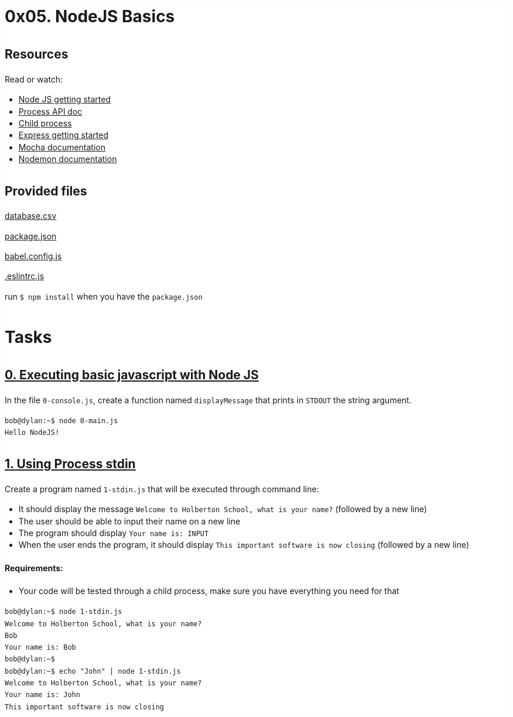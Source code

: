 # 0x05. NodeJS Basics

## Resources
Read or watch:

* [Node JS getting started](https://nodejs.org/en/docs/guides/getting-started-guide/)
* [Process API doc](https://node.readthedocs.io/en/latest/api/process/)
* [Child process](https://nodejs.org/api/child_process.html)
* [Express getting started](https://expressjs.com/en/starter/installing.html)
* [Mocha documentation](https://mochajs.org/)
* [Nodemon documentation](https://github.com/remy/nodemon#nodemon)

## Provided files

[database.csv](./database.csv)

[package.json](./package.json)

[babel.config.js](./babel.config.js)

[.eslintrc.js](./.eslintrc.js)

run `$ npm install` when you have the `package.json`

# Tasks

## [0. Executing basic javascript with Node JS](./0-console.js)
In the file `0-console.js`, create a function named `displayMessage` that prints in `STDOUT` the string argument.
```
bob@dylan:~$ node 0-main.js
Hello NodeJS!
```

## [1. Using Process stdin](./1-stdin.js)
Create a program named `1-stdin.js` that will be executed through command line:

* It should display the message `Welcome to Holberton School, what is your name?` (followed by a new line)
* The user should be able to input their name on a new line
* The program should display `Your name is: INPUT`
* When the user ends the program, it should display `This important software is now closing` (followed by a new line)

#### Requirements:
* Your code will be tested through a child process, make sure you have everything you need for that
```
bob@dylan:~$ node 1-stdin.js 
Welcome to Holberton School, what is your name?
Bob
Your name is: Bob
bob@dylan:~$ 
bob@dylan:~$ echo "John" | node 1-stdin.js 
Welcome to Holberton School, what is your name?
Your name is: John
This important software is now closing
```
